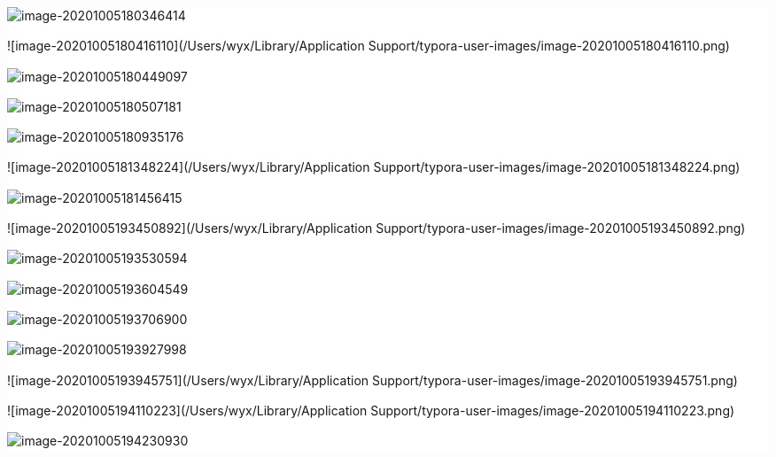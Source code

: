 ![image-20201005180346414](https://tva1.sinaimg.cn/large/007S8ZIlgy1gjem5zc7bmj31ji0u0e7b.jpg)

![image-20201005180416110](/Users/wyx/Library/Application Support/typora-user-images/image-20201005180416110.png)

![image-20201005180449097](https://tva1.sinaimg.cn/large/007S8ZIlgy1gjem72tr1gj315o0u0qeq.jpg)

![image-20201005180507181](https://tva1.sinaimg.cn/large/007S8ZIlgy1gjem7e2ewej313u0u0ao7.jpg)

![image-20201005180935176](https://tva1.sinaimg.cn/large/007S8ZIlgy1gjemc0wh5fj31r40u0np8.jpg)

![image-20201005181348224](/Users/wyx/Library/Application Support/typora-user-images/image-20201005181348224.png)

![image-20201005181456415](https://tva1.sinaimg.cn/large/007S8ZIlgy1gjemhlobmsj31xw0u0qrw.jpg)

![image-20201005193450892](/Users/wyx/Library/Application Support/typora-user-images/image-20201005193450892.png)

![image-20201005193530594](https://tva1.sinaimg.cn/large/007S8ZIlgy1gjeotfwl41j31ou0u04p8.jpg)

![image-20201005193604549](https://tva1.sinaimg.cn/large/007S8ZIlgy1gjeou19zxoj318g0u0ao5.jpg)

![image-20201005193706900](https://tva1.sinaimg.cn/large/007S8ZIlgy1gjeov4ecp2j31js0u07wh.jpg)

![image-20201005193927998](https://tva1.sinaimg.cn/large/007S8ZIlgy1gjeoxjqap3j319g0u0h2z.jpg)

![image-20201005193945751](/Users/wyx/Library/Application Support/typora-user-images/image-20201005193945751.png)

![image-20201005194110223](/Users/wyx/Library/Application Support/typora-user-images/image-20201005194110223.png)

![image-20201005194230930](https://tva1.sinaimg.cn/large/007S8ZIlgy1gjep0pz2m9j31nk0u07wh.jpg)